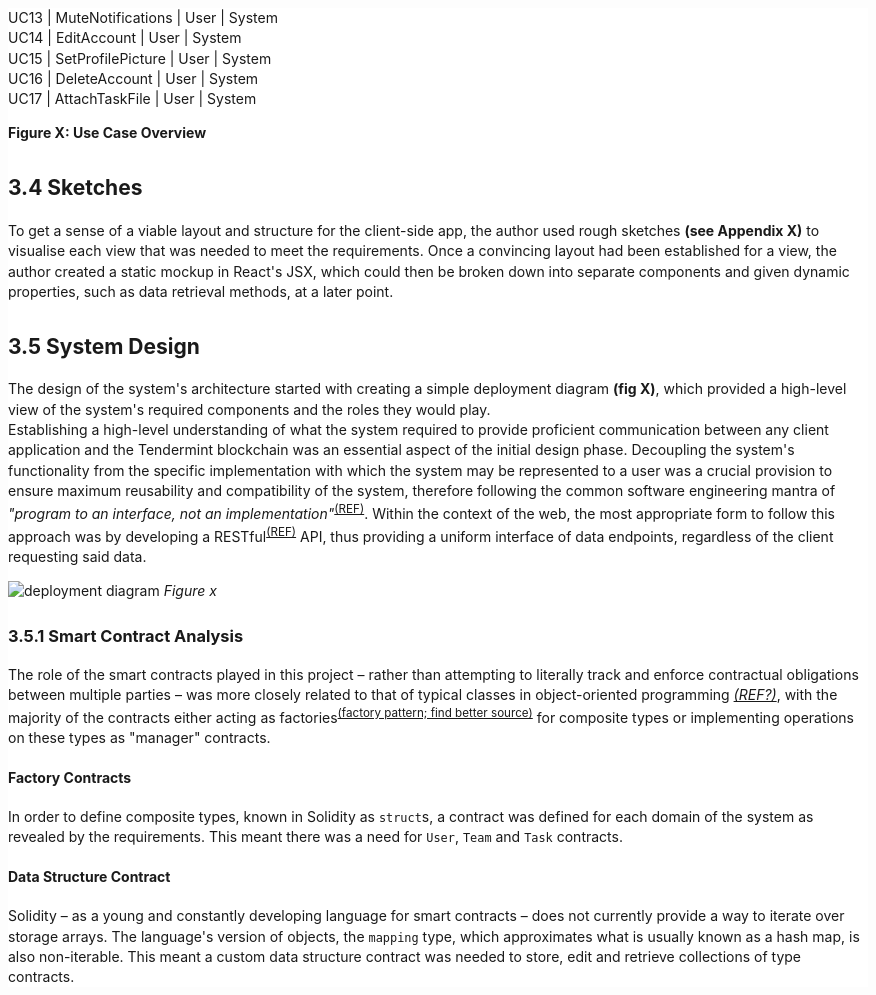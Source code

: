 UC13  |  MuteNotifications    |  User           |  System         
UC14  |  EditAccount          |  User           |  System         
UC15  |  SetProfilePicture    |  User           |  System         
UC16  |  DeleteAccount        |  User           |  System         
UC17  |  AttachTaskFile       |  User           |  System         

**Figure X: Use Case Overview**

## 3.4 Sketches
To get a sense of a viable layout and structure for the client-side app, the author used rough sketches **(see Appendix X)** to visualise each view that was needed to meet the requirements. Once a convincing layout had been established for a view, the author created a static mockup in React's JSX, which could then be broken down into separate components and given dynamic properties, such as data retrieval methods, at a later point.

## 3.5 System Design
The design of the system's architecture started with creating a simple deployment diagram **(fig X)**, which provided a high-level view of the system's required components and the roles they would play.  
Establishing a high-level understanding of what the system required to provide proficient communication between any client application and the Tendermint blockchain was an essential aspect of the initial design phase. Decoupling the system's functionality from the specific implementation with which the system may be represented to a user was a crucial provision to ensure maximum reusability and compatibility of the system, therefore following the common software engineering mantra of _"program to an interface, not an implementation"_<sup>[(REF)]()</sup>. Within the context of the web, the most appropriate form to follow this approach was by developing a RESTful<sup>[(REF)]()</sup> API, thus providing a uniform interface of data endpoints, regardless of the client requesting said data.  

![deployment diagram](../diagrams/deploymentDiagram.png)
_Figure x_


### 3.5.1 Smart Contract Analysis
The role of the smart contracts played in this project – rather than attempting to literally track and enforce contractual obligations between multiple parties – was more closely related to that of typical classes in object-oriented programming _[(REF?)]()_, with the majority of the contracts either acting as factories<sup>[(factory pattern; find better source)](http://www.oodesign.com/factory-pattern.html)</sup> for composite types or implementing operations on these types as "manager" contracts.

#### Factory Contracts
In order to define composite types, known in Solidity as `struct`s, a contract was defined for each domain of the system as revealed by the requirements. This meant there was a need for `User`, `Team` and `Task` contracts.


#### Data Structure Contract
Solidity – as a young and constantly developing language for smart contracts – does not currently provide a way to iterate over storage arrays. The language's version of objects, the `mapping` type, which approximates what is usually known as a hash map, is also non-iterable. This meant a custom data structure contract was needed to store, edit and retrieve collections of type contracts.
